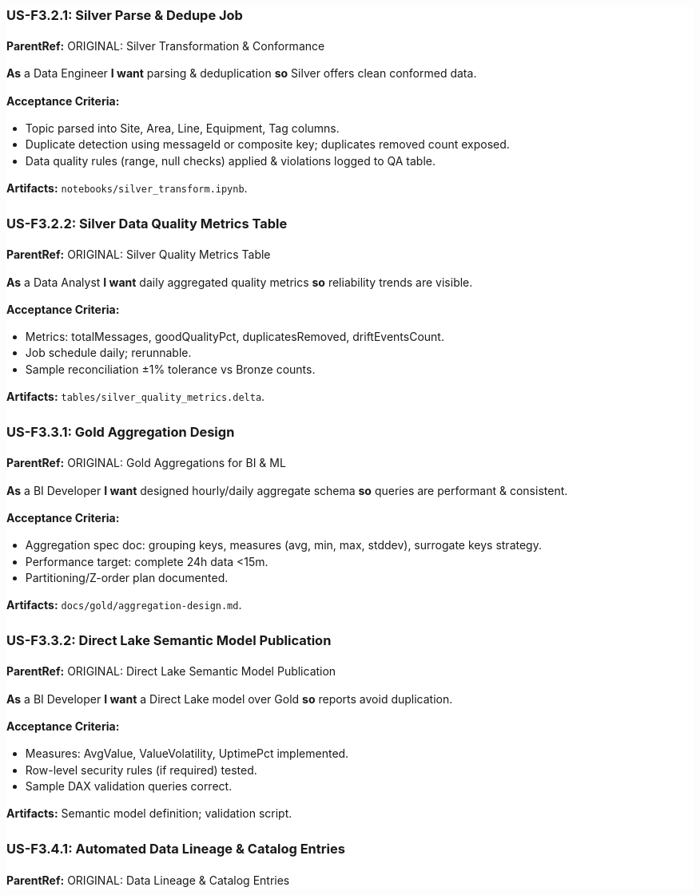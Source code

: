 ### US-F3.2.1: Silver Parse & Dedupe Job
**ParentRef:** ORIGINAL: Silver Transformation & Conformance

**As** a Data Engineer **I want** parsing & deduplication **so** Silver offers clean conformed data.

**Acceptance Criteria:**

- Topic parsed into Site, Area, Line, Equipment, Tag columns.
- Duplicate detection using messageId or composite key; duplicates removed count exposed.
- Data quality rules (range, null checks) applied & violations logged to QA table.

**Artifacts:** `notebooks/silver_transform.ipynb`.

### US-F3.2.2: Silver Data Quality Metrics Table
**ParentRef:** ORIGINAL: Silver Quality Metrics Table

**As** a Data Analyst **I want** daily aggregated quality metrics **so** reliability trends are visible.

**Acceptance Criteria:**

- Metrics: totalMessages, goodQualityPct, duplicatesRemoved, driftEventsCount.
- Job schedule daily; rerunnable.
- Sample reconciliation ±1% tolerance vs Bronze counts.

**Artifacts:** `tables/silver_quality_metrics.delta`.

### US-F3.3.1: Gold Aggregation Design
**ParentRef:** ORIGINAL: Gold Aggregations for BI & ML

**As** a BI Developer **I want** designed hourly/daily aggregate schema **so** queries are performant & consistent.

**Acceptance Criteria:**

- Aggregation spec doc: grouping keys, measures (avg, min, max, stddev), surrogate keys strategy.
- Performance target: complete 24h data <15m.
- Partitioning/Z-order plan documented.

**Artifacts:** `docs/gold/aggregation-design.md`.

### US-F3.3.2: Direct Lake Semantic Model Publication
**ParentRef:** ORIGINAL: Direct Lake Semantic Model Publication

**As** a BI Developer **I want** a Direct Lake model over Gold **so** reports avoid duplication.

**Acceptance Criteria:**

- Measures: AvgValue, ValueVolatility, UptimePct implemented.
- Row-level security rules (if required) tested.
- Sample DAX validation queries correct.

**Artifacts:** Semantic model definition; validation script.

### US-F3.4.1: Automated Data Lineage & Catalog Entries
**ParentRef:** ORIGINAL: Data Lineage & Catalog Entries
